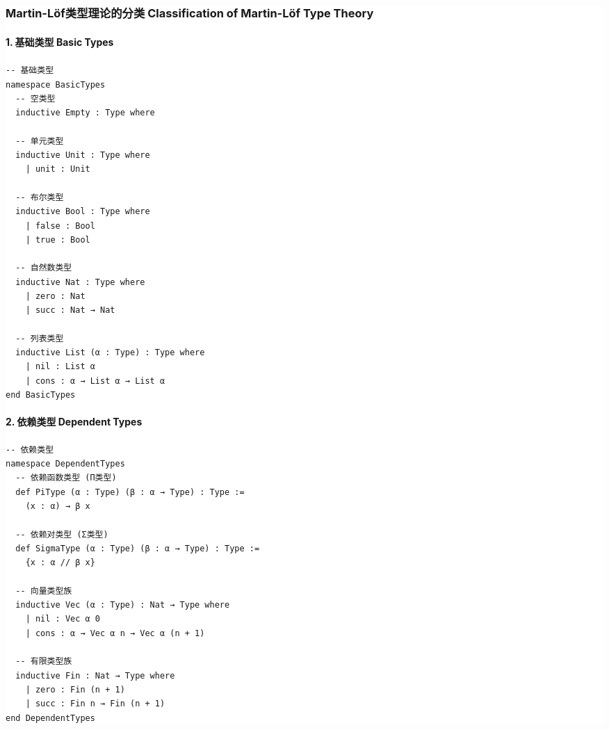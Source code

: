 ### Martin-Löf类型理论的分类 Classification of Martin-Löf Type Theory

#### 1. 基础类型 Basic Types

```lean
-- 基础类型
namespace BasicTypes
  -- 空类型
  inductive Empty : Type where

  -- 单元类型
  inductive Unit : Type where
    | unit : Unit

  -- 布尔类型
  inductive Bool : Type where
    | false : Bool
    | true : Bool

  -- 自然数类型
  inductive Nat : Type where
    | zero : Nat
    | succ : Nat → Nat

  -- 列表类型
  inductive List (α : Type) : Type where
    | nil : List α
    | cons : α → List α → List α
end BasicTypes
```

#### 2. 依赖类型 Dependent Types

```lean
-- 依赖类型
namespace DependentTypes
  -- 依赖函数类型 (Π类型)
  def PiType (α : Type) (β : α → Type) : Type :=
    (x : α) → β x

  -- 依赖对类型 (Σ类型)
  def SigmaType (α : Type) (β : α → Type) : Type :=
    {x : α // β x}

  -- 向量类型族
  inductive Vec (α : Type) : Nat → Type where
    | nil : Vec α 0
    | cons : α → Vec α n → Vec α (n + 1)

  -- 有限类型族
  inductive Fin : Nat → Type where
    | zero : Fin (n + 1)
    | succ : Fin n → Fin (n + 1)
end DependentTypes
```
